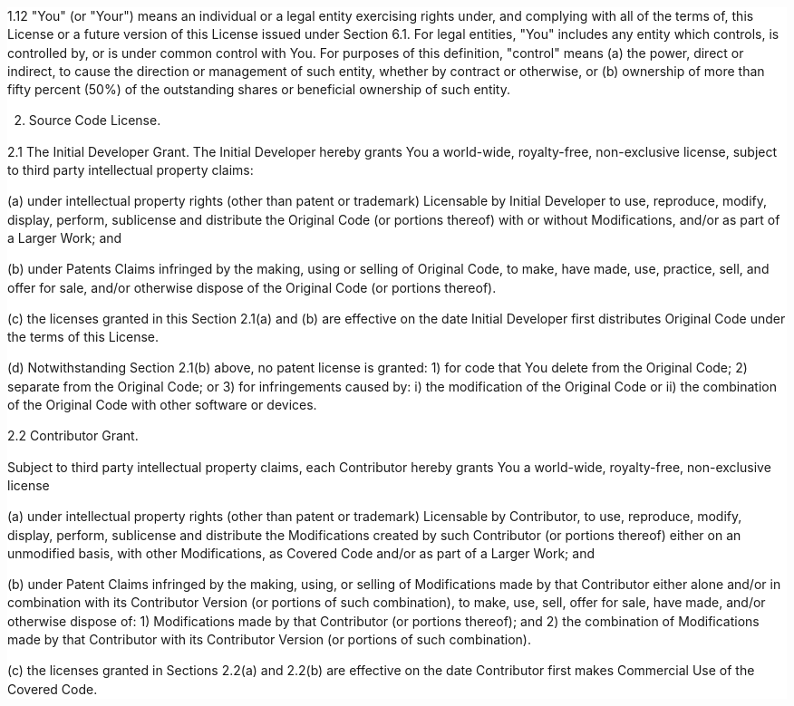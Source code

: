 1.12 "You" (or "Your") means an individual or a legal entity exercising
rights under, and complying with all of the terms of, this License or a future
version of this License issued under Section 6.1. For legal entities, "You"
includes any entity which controls, is controlled by, or is under common control
with You. For purposes of this definition, "control" means (a) the power, direct
or indirect, to cause the direction or management of such entity, whether by
contract or otherwise, or (b) ownership of more than fifty percent (50%) of the
outstanding shares or beneficial ownership of such entity.

2. Source Code License.

2.1 The Initial Developer Grant.
The Initial Developer hereby grants You a world-wide, royalty-free,
non-exclusive license, subject to third party intellectual property claims:

(a) under intellectual property rights (other than patent or trademark)
Licensable by Initial Developer to use, reproduce, modify, display, perform,
sublicense and distribute the Original Code (or portions thereof) with or
without Modifications, and/or as part of a Larger Work; and

(b) under Patents Claims infringed by the making, using or selling of
Original Code, to make, have made, use, practice, sell, and offer for sale,
and/or otherwise dispose of the Original Code (or portions thereof).

(c) the licenses granted in this Section 2.1(a) and (b) are effective on the
date Initial Developer first distributes Original Code under the terms of this
License.

(d) Notwithstanding Section 2.1(b) above, no patent license is granted: 1)
for code that You delete from the Original Code; 2) separate from the Original
Code; or 3) for infringements caused by: i) the modification of the Original
Code or ii) the combination of the Original Code with other software or
devices.

2.2 Contributor Grant.

Subject to third party intellectual property claims, each Contributor hereby
grants You a world-wide, royalty-free, non-exclusive license

(a) under intellectual property rights (other than patent or trademark)
Licensable by Contributor, to use, reproduce, modify, display, perform,
sublicense and distribute the Modifications created by such Contributor (or
portions thereof) either on an unmodified basis, with other Modifications, as
Covered Code and/or as part of a Larger Work; and

(b) under Patent Claims infringed by the making, using, or selling of
Modifications made by that Contributor either alone and/or in combination with
its Contributor Version (or portions of such combination), to make, use, sell,
offer for sale, have made, and/or otherwise dispose of: 1) Modifications made
by that Contributor (or portions thereof); and 2) the combination of
Modifications made by that Contributor with its Contributor Version (or portions
of such combination).

(c) the licenses granted in Sections 2.2(a) and 2.2(b) are effective on the
date Contributor first makes Commercial Use of the Covered Code.
